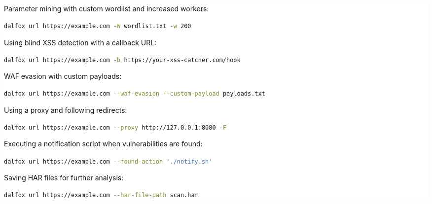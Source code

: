 Parameter mining with custom wordlist and increased workers:
```bash
dalfox url https://example.com -W wordlist.txt -w 200
```

Using blind XSS detection with a callback URL:
```bash
dalfox url https://example.com -b https://your-xss-catcher.com/hook
```

WAF evasion with custom payloads:
```bash
dalfox url https://example.com --waf-evasion --custom-payload payloads.txt
```

Using a proxy and following redirects:
```bash
dalfox url https://example.com --proxy http://127.0.0.1:8080 -F
```

Executing a notification script when vulnerabilities are found:
```bash
dalfox url https://example.com --found-action './notify.sh'
```

Saving HAR files for further analysis:
```bash
dalfox url https://example.com --har-file-path scan.har
```
